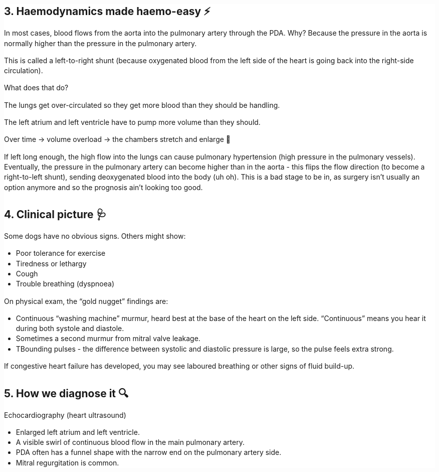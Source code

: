 
## 3. Haemodynamics made haemo-easy ⚡

In most cases, blood flows from the aorta into the pulmonary artery through the PDA. Why? Because the pressure in the aorta is normally higher than the pressure in the pulmonary artery.

This is called a left-to-right shunt (because oxygenated blood from the left side of the heart is going back into the right-side circulation).

What does that do?

The lungs get over-circulated so they get more blood than they should be handling.

The left atrium and left ventricle have to pump more volume than they should.

Over time → volume overload → the chambers stretch and enlarge 😬

If left long enough, the high flow into the lungs can cause pulmonary hypertension (high pressure in the pulmonary vessels). Eventually, the pressure in the pulmonary artery can become higher than in the aorta - this flips the flow direction (to become a right-to-left shunt), sending deoxygenated blood into the body (uh oh). This is a bad stage to be in, as surgery isn’t usually an option anymore and so the prognosis ain’t looking too good.

## 4. Clinical picture 🩺

Some dogs have no obvious signs. Others might show:

<ul class="list">
  <li>Poor tolerance for exercise</li>
  <li>Tiredness or lethargy</li>
  <li>Cough</li>
  <li>Trouble breathing (dyspnoea)</li>
</ul>


On physical exam, the “gold nugget” findings are:

<ul class="list">
  <li>Continuous “washing machine” murmur, heard best at the base of the heart on the left side. “Continuous” means you hear it during both systole and diastole.</li>
  <li>Sometimes a second murmur from mitral valve leakage.</li>
  <li>TBounding pulses - the difference between systolic and diastolic pressure is large, so the pulse feels extra strong.</li>
</ul>

If congestive heart failure has developed, you may see laboured breathing or other signs of fluid build-up.

## 5. How we diagnose it 🔍

Echocardiography (heart ultrasound)
<ul class="list">
  <li>Enlarged left atrium and left ventricle.</li>
  <li>A visible swirl of continuous blood flow in the main pulmonary artery.</li>
  <li>PDA often has a funnel shape with the narrow end on the pulmonary artery side.</li>
  <li>Mitral regurgitation is common.</li>
</ul>
